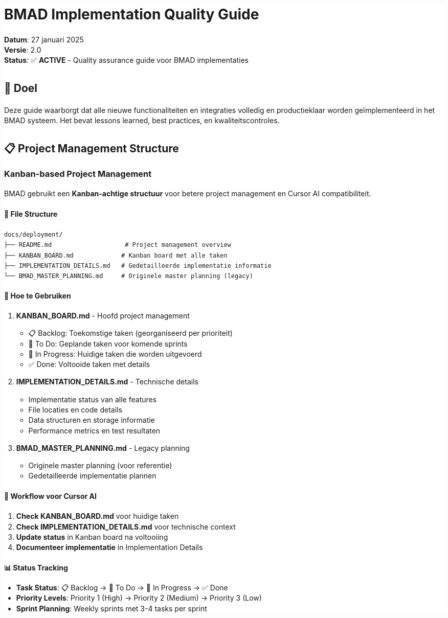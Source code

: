 # BMAD Implementation Quality Guide

**Datum**: 27 januari 2025  
**Versie**: 2.0  
**Status**: ✅ **ACTIVE** - Quality assurance guide voor BMAD implementaties  

## 🎯 Doel

Deze guide waarborgt dat alle nieuwe functionaliteiten en integraties volledig en productieklaar worden geïmplementeerd in het BMAD systeem. Het bevat lessons learned, best practices, en kwaliteitscontroles.

## 📋 Project Management Structure

### **Kanban-based Project Management**
BMAD gebruikt een **Kanban-achtige structuur** voor betere project management en Cursor AI compatibiliteit.

#### **📁 File Structure**
```
docs/deployment/
├── README.md                    # Project management overview
├── KANBAN_BOARD.md             # Kanban board met alle taken
├── IMPLEMENTATION_DETAILS.md   # Gedetailleerde implementatie informatie
└── BMAD_MASTER_PLANNING.md     # Originele master planning (legacy)
```

#### **🎯 Hoe te Gebruiken**
1. **KANBAN_BOARD.md** - Hoofd project management
   - 📋 Backlog: Toekomstige taken (georganiseerd per prioriteit)
   - 🔄 To Do: Geplande taken voor komende sprints
   - 🚧 In Progress: Huidige taken die worden uitgevoerd
   - ✅ Done: Voltooide taken met details

2. **IMPLEMENTATION_DETAILS.md** - Technische details
   - Implementatie status van alle features
   - File locaties en code details
   - Data structuren en storage informatie
   - Performance metrics en test resultaten

3. **BMAD_MASTER_PLANNING.md** - Legacy planning
   - Originele master planning (voor referentie)
   - Gedetailleerde implementatie plannen

#### **🚀 Workflow voor Cursor AI**
1. **Check KANBAN_BOARD.md** voor huidige taken
2. **Check IMPLEMENTATION_DETAILS.md** voor technische context
3. **Update status** in Kanban board na voltooiing
4. **Documenteer implementatie** in Implementation Details

#### **📊 Status Tracking**
- **Task Status**: 📋 Backlog → 🔄 To Do → 🚧 In Progress → ✅ Done
- **Priority Levels**: Priority 1 (High) → Priority 2 (Medium) → Priority 3 (Low)
- **Sprint Planning**: Weekly sprints met 3-4 tasks per sprint
